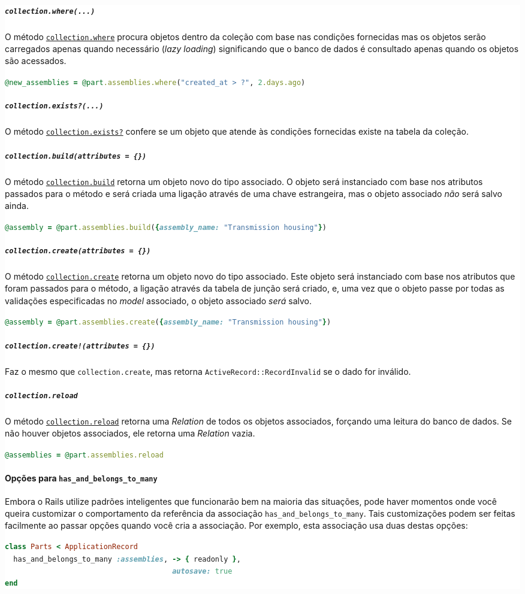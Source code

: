 ##### `collection.where(...)`

O método [`collection.where`][] procura objetos dentro da coleção com base nas condições fornecidas mas os objetos serão carregados apenas quando necessário (*lazy loading*) significando que o banco de dados é consultado apenas quando os objetos são acessados.

```ruby
@new_assemblies = @part.assemblies.where("created_at > ?", 2.days.ago)
```

##### `collection.exists?(...)`

O método [`collection.exists?`][] confere se um objeto que atende às condições fornecidas
existe na tabela da coleção.

##### `collection.build(attributes = {})`

O método [`collection.build`][] retorna um objeto novo do tipo associado. O objeto será instanciado com base nos atributos passados para o método e será criada uma ligação através de uma chave estrangeira, mas o objeto associado _não_ será salvo ainda.

```ruby
@assembly = @part.assemblies.build({assembly_name: "Transmission housing"})
```

##### `collection.create(attributes = {})`

O método [`collection.create`][] retorna um objeto novo do tipo associado. Este objeto será instanciado com base nos atributos que foram passados para o método, a ligação através da tabela de junção será criado, e, uma vez que o objeto passe por todas as validações especificadas no *model* associado, o objeto associado _será_ salvo.

```ruby
@assembly = @part.assemblies.create({assembly_name: "Transmission housing"})
```

##### `collection.create!(attributes = {})`

Faz o mesmo que `collection.create`, mas retorna `ActiveRecord::RecordInvalid` se o dado for inválido.

##### `collection.reload`

O método [`collection.reload`][] retorna uma *Relation* de todos os objetos associados, forçando uma leitura do banco de dados. Se não houver objetos associados, ele retorna uma *Relation* vazia.

```ruby
@assemblies = @part.assemblies.reload
```

#### Opções para `has_and_belongs_to_many`

Embora o Rails utilize padrões inteligentes que funcionarão bem na maioria das situações, pode haver momentos onde você queira customizar o comportamento da referência da associação `has_and_belongs_to_many`. Tais customizações podem ser feitas facilmente ao passar opções quando você cria a associação. Por exemplo, esta associação usa duas destas opções:

```ruby
class Parts < ApplicationRecord
  has_and_belongs_to_many :assemblies, -> { readonly },
                                       autosave: true
end
```


[`belongs_to`]: https://api.rubyonrails.org/classes/ActiveRecord/Associations/ClassMethods.html#method-i-belongs_to
[`has_and_belongs_to_many`]: https://api.rubyonrails.org/classes/ActiveRecord/Associations/ClassMethods.html#method-i-has_and_belongs_to_many
[`has_many`]: https://api.rubyonrails.org/classes/ActiveRecord/Associations/ClassMethods.html#method-i-has_many
[`has_one`]: https://api.rubyonrails.org/classes/ActiveRecord/Associations/ClassMethods.html#method-i-has_one
[`config.active_record.automatic_scope_inversing`]: configuring.html#config-active-record-automatic-scope-inversing
[`collection<<`]: https://api.rubyonrails.org/classes/ActiveRecord/Associations/CollectionProxy.html#method-i-3C-3C
[`collection.build`]: https://api.rubyonrails.org/classes/ActiveRecord/Associations/CollectionProxy.html#method-i-build
[`collection.clear`]: https://api.rubyonrails.org/classes/ActiveRecord/Associations/CollectionProxy.html#method-i-clear
[`collection.create`]: https://api.rubyonrails.org/classes/ActiveRecord/Associations/CollectionProxy.html#method-i-create
[`collection.create!`]: https://api.rubyonrails.org/classes/ActiveRecord/Associations/CollectionProxy.html#method-i-create-21
[`collection.delete`]: https://api.rubyonrails.org/classes/ActiveRecord/Associations/CollectionProxy.html#method-i-delete
[`collection.destroy`]: https://api.rubyonrails.org/classes/ActiveRecord/Associations/CollectionProxy.html#method-i-destroy
[`collection.empty?`]: https://api.rubyonrails.org/classes/ActiveRecord/Associations/CollectionProxy.html#method-i-empty-3F
[`collection.exists?`]: https://api.rubyonrails.org/classes/ActiveRecord/FinderMethods.html#method-i-exists-3F
[`collection.find`]: https://api.rubyonrails.org/classes/ActiveRecord/Associations/CollectionProxy.html#method-i-find
[`collection.reload`]: https://api.rubyonrails.org/classes/ActiveRecord/Associations/CollectionProxy.html#method-i-reload
[`collection.size`]: https://api.rubyonrails.org/classes/ActiveRecord/Associations/CollectionProxy.html#method-i-size
[`collection.where`]: https://api.rubyonrails.org/classes/ActiveRecord/QueryMethods.html#method-i-where